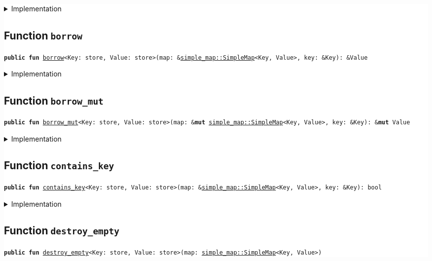 

<details><summary>Implementation</summary></details>

<a id="0x1_simple_map_borrow"></a>

## Function `borrow`



<pre><code><b>public</b> <b>fun</b> <a href="simple_map.md#0x1_simple_map_borrow">borrow</a>&lt;Key: store, Value: store&gt;(map: &<a href="simple_map.md#0x1_simple_map_SimpleMap">simple_map::SimpleMap</a>&lt;Key, Value&gt;, key: &Key): &Value
</code></pre>



<details><summary>Implementation</summary></details>

<a id="0x1_simple_map_borrow_mut"></a>

## Function `borrow_mut`



<pre><code><b>public</b> <b>fun</b> <a href="simple_map.md#0x1_simple_map_borrow_mut">borrow_mut</a>&lt;Key: store, Value: store&gt;(map: &<b>mut</b> <a href="simple_map.md#0x1_simple_map_SimpleMap">simple_map::SimpleMap</a>&lt;Key, Value&gt;, key: &Key): &<b>mut</b> Value
</code></pre>



<details><summary>Implementation</summary></details>

<a id="0x1_simple_map_contains_key"></a>

## Function `contains_key`



<pre><code><b>public</b> <b>fun</b> <a href="simple_map.md#0x1_simple_map_contains_key">contains_key</a>&lt;Key: store, Value: store&gt;(map: &<a href="simple_map.md#0x1_simple_map_SimpleMap">simple_map::SimpleMap</a>&lt;Key, Value&gt;, key: &Key): bool
</code></pre>



<details><summary>Implementation</summary></details>

<a id="0x1_simple_map_destroy_empty"></a>

## Function `destroy_empty`



<pre><code><b>public</b> <b>fun</b> <a href="simple_map.md#0x1_simple_map_destroy_empty">destroy_empty</a>&lt;Key: store, Value: store&gt;(map: <a href="simple_map.md#0x1_simple_map_SimpleMap">simple_map::SimpleMap</a>&lt;Key, Value&gt;)
</code></pre>


